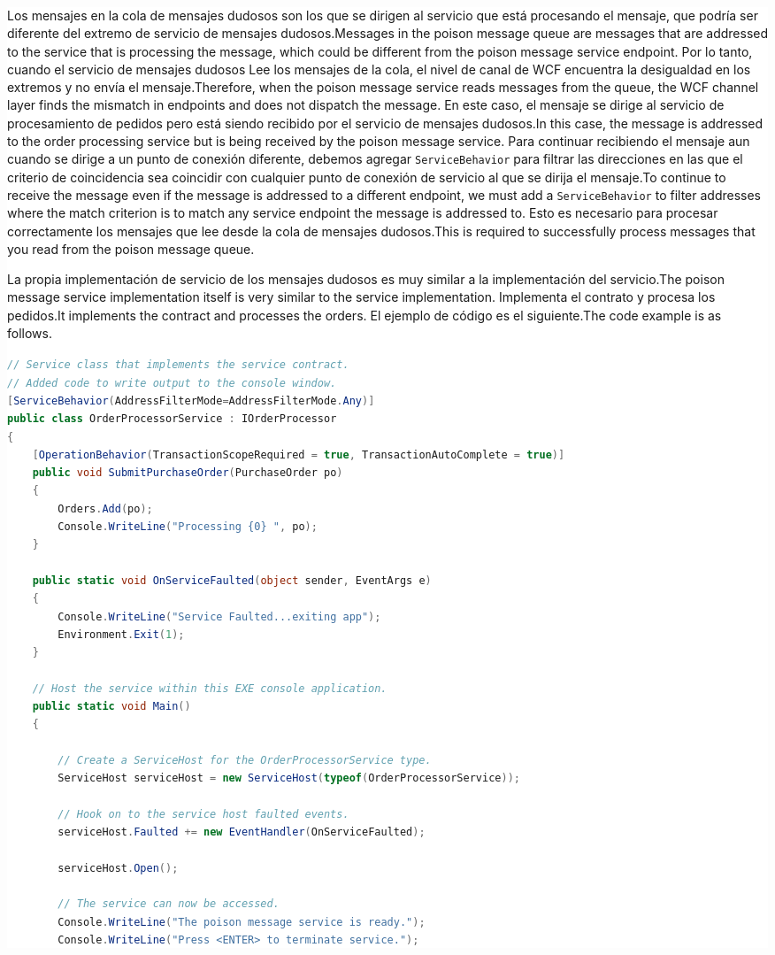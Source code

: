  <span data-ttu-id="9d1f5-152">Los mensajes en la cola de mensajes dudosos son los que se dirigen al servicio que está procesando el mensaje, que podría ser diferente del extremo de servicio de mensajes dudosos.</span><span class="sxs-lookup"><span data-stu-id="9d1f5-152">Messages in the poison message queue are messages that are addressed to the service that is processing the message, which could be different from the poison message service endpoint.</span></span> <span data-ttu-id="9d1f5-153">Por lo tanto, cuando el servicio de mensajes dudosos Lee los mensajes de la cola, el nivel de canal de WCF encuentra la desigualdad en los extremos y no envía el mensaje.</span><span class="sxs-lookup"><span data-stu-id="9d1f5-153">Therefore, when the poison message service reads messages from the queue, the WCF channel layer finds the mismatch in endpoints and does not dispatch the message.</span></span> <span data-ttu-id="9d1f5-154">En este caso, el mensaje se dirige al servicio de procesamiento de pedidos pero está siendo recibido por el servicio de mensajes dudosos.</span><span class="sxs-lookup"><span data-stu-id="9d1f5-154">In this case, the message is addressed to the order processing service but is being received by the poison message service.</span></span> <span data-ttu-id="9d1f5-155">Para continuar recibiendo el mensaje aun cuando se dirige a un punto de conexión diferente, debemos agregar `ServiceBehavior` para filtrar las direcciones en las que el criterio de coincidencia sea coincidir con cualquier punto de conexión de servicio al que se dirija el mensaje.</span><span class="sxs-lookup"><span data-stu-id="9d1f5-155">To continue to receive the message even if the message is addressed to a different endpoint, we must add a `ServiceBehavior` to filter addresses where the match criterion is to match any service endpoint the message is addressed to.</span></span> <span data-ttu-id="9d1f5-156">Esto es necesario para procesar correctamente los mensajes que lee desde la cola de mensajes dudosos.</span><span class="sxs-lookup"><span data-stu-id="9d1f5-156">This is required to successfully process messages that you read from the poison message queue.</span></span>

 <span data-ttu-id="9d1f5-157">La propia implementación de servicio de los mensajes dudosos es muy similar a la implementación del servicio.</span><span class="sxs-lookup"><span data-stu-id="9d1f5-157">The poison message service implementation itself is very similar to the service implementation.</span></span> <span data-ttu-id="9d1f5-158">Implementa el contrato y procesa los pedidos.</span><span class="sxs-lookup"><span data-stu-id="9d1f5-158">It implements the contract and processes the orders.</span></span> <span data-ttu-id="9d1f5-159">El ejemplo de código es el siguiente.</span><span class="sxs-lookup"><span data-stu-id="9d1f5-159">The code example is as follows.</span></span>

```csharp
// Service class that implements the service contract.
// Added code to write output to the console window.
[ServiceBehavior(AddressFilterMode=AddressFilterMode.Any)]
public class OrderProcessorService : IOrderProcessor
{
    [OperationBehavior(TransactionScopeRequired = true, TransactionAutoComplete = true)]
    public void SubmitPurchaseOrder(PurchaseOrder po)
    {
        Orders.Add(po);
        Console.WriteLine("Processing {0} ", po);
    }

    public static void OnServiceFaulted(object sender, EventArgs e)
    {
        Console.WriteLine("Service Faulted...exiting app");
        Environment.Exit(1);
    }

    // Host the service within this EXE console application.
    public static void Main()
    {

        // Create a ServiceHost for the OrderProcessorService type.
        ServiceHost serviceHost = new ServiceHost(typeof(OrderProcessorService));

        // Hook on to the service host faulted events.
        serviceHost.Faulted += new EventHandler(OnServiceFaulted);

        serviceHost.Open();

        // The service can now be accessed.
        Console.WriteLine("The poison message service is ready.");
        Console.WriteLine("Press <ENTER> to terminate service.");
```